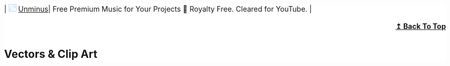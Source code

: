 | <img src="image/others.svg" width="15" height="15" alt="Unminus" /> [Unminus](https://www.unminus.com/)| Free Premium Music for Your Projects 🎁 Royalty Free. Cleared for YouTube. |

<div align="right">
    <b><a href="#table-of-contents">↥ Back To Top</a></b>
</div>

## Vectors & Clip Art
